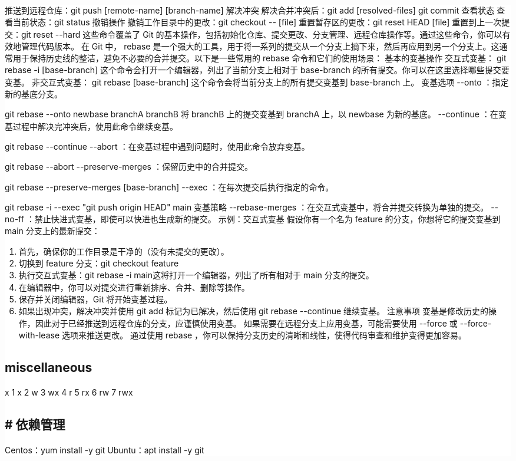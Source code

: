 推送到远程仓库：git push [remote-name] [branch-name]
解决冲突
解决合并冲突后：git add [resolved-files]
git commit
查看状态
查看当前状态：git status
撤销操作
撤销工作目录中的更改：git checkout -- [file]
重置暂存区的更改：git reset HEAD [file]
重置到上一次提交：git reset --hard
这些命令覆盖了 Git 的基本操作，包括初始化仓库、提交更改、分支管理、远程仓库操作等。通过这些命令，你可以有效地管理代码版本。
在 Git 中， rebase  是一个强大的工具，用于将一系列的提交从一个分支上摘下来，然后再应用到另一个分支上。这通常用于保持历史线的整洁，避免不必要的合并提交。以下是一些常用的  rebase  命令和它们的使用场景：
基本的变基操作
交互式变基：
git rebase -i [base-branch]
这个命令会打开一个编辑器，列出了当前分支上相对于  base-branch  的所有提交。你可以在这里选择哪些提交要变基。
非交互式变基：
git rebase [base-branch]
这个命令会将当前分支上的所有提交变基到  base-branch  上。
变基选项
 --onto <newbase> ：指定新的基底分支。

git rebase --onto newbase branchA branchB
将  branchB  上的提交变基到  branchA  上，以  newbase  为新的基底。
 --continue ：在变基过程中解决完冲突后，使用此命令继续变基。

git rebase --continue
 --abort ：在变基过程中遇到问题时，使用此命令放弃变基。

git rebase --abort
 --preserve-merges ：保留历史中的合并提交。

git rebase --preserve-merges [base-branch]
 --exec <command> ：在每次提交后执行指定的命令。

git rebase -i --exec "git push origin HEAD" main
变基策略
 --rebase-merges ：在交互式变基中，将合并提交转换为单独的提交。
 --no-ff ：禁止快进式变基，即使可以快进也生成新的提交。
示例：交互式变基
假设你有一个名为  feature  的分支，你想将它的提交变基到  main  分支上的最新提交：
1. 首先，确保你的工作目录是干净的（没有未提交的更改）。
2. 切换到  feature  分支：git checkout feature
3. 执行交互式变基：git rebase -i main这将打开一个编辑器，列出了所有相对于  main  分支的提交。
4. 在编辑器中，你可以对提交进行重新排序、合并、删除等操作。
5. 保存并关闭编辑器，Git 将开始变基过程。
6. 如果出现冲突，解决冲突并使用  git add  标记为已解决，然后使用  git rebase --continue  继续变基。
注意事项
变基是修改历史的操作，因此对于已经推送到远程仓库的分支，应谨慎使用变基。
如果需要在远程分支上应用变基，可能需要使用  --force  或  --force-with-lease  选项来推送更改。
通过使用  rebase ，你可以保持分支历史的清晰和线性，使得代码审查和维护变得更加容易。

## miscellaneous
x 1 x 2 w 3 wx 4 r 5 rx 6 rw 7 rwx
## # 依赖管理
Centos：yum install -y git
Ubuntu：apt install -y git